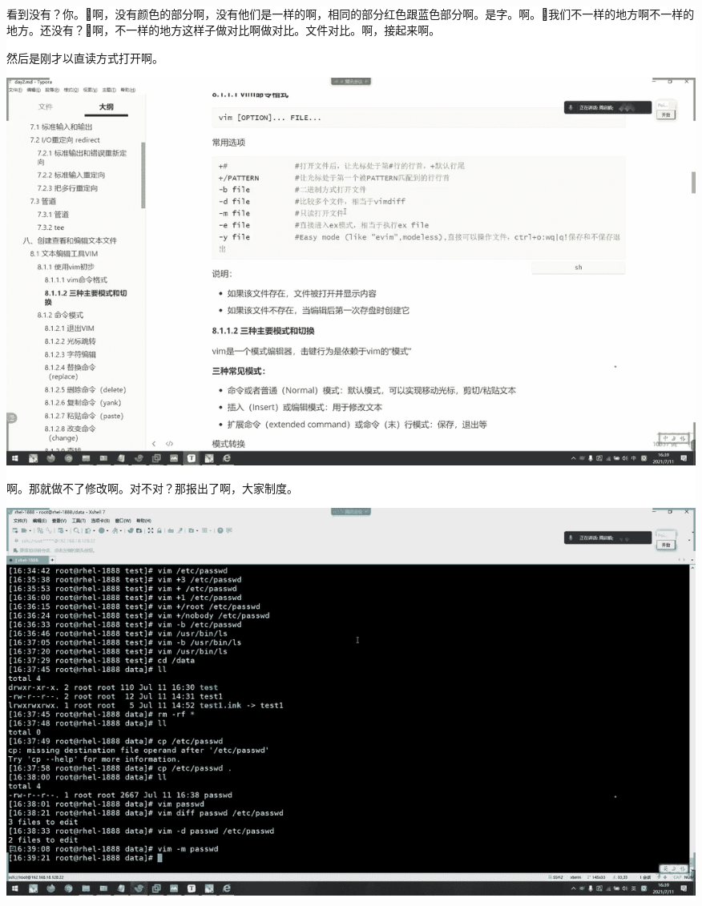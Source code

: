 看到没有？你。🎼啊，没有颜色的部分啊，没有他们是一样的啊，相同的部分红色跟蓝色部分啊。是字。啊。🎼我们不一样的地方啊不一样的地方。还没有？🎼啊，不一样的地方这样子做对比啊做对比。文件对比。啊，接起来啊。

然后是刚才以直读方式打开啊。

![](img/ccc6acf961db79eedde393658599fa56_25.png)

啊。那就做不了修改啊。对不对？那报出了啊，大家制度。

![](img/ccc6acf961db79eedde393658599fa56_27.png)
